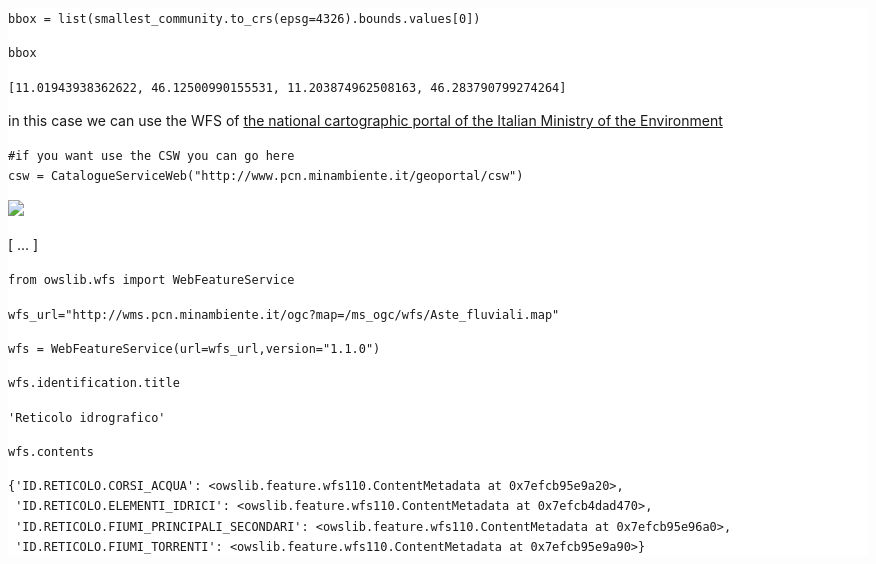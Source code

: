 


```
bbox = list(smallest_community.to_crs(epsg=4326).bounds.values[0])
```


```
bbox
```




    [11.01943938362622, 46.12500990155531, 11.203874962508163, 46.283790799274264]



in this case we can use the WFS of [the national cartographic portal of the Italian Ministry of the Environment](http://www.pcn.minambiente.it/)


```
#if you want use the CSW you can go here
csw = CatalogueServiceWeb("http://www.pcn.minambiente.it/geoportal/csw")
```

![](https://raw.githubusercontent.com/napo/geospatial_course_unitn/master/images/geocatalog_pcn_rivers.png)


[ ... ] 


```
from owslib.wfs import WebFeatureService
```


```
wfs_url="http://wms.pcn.minambiente.it/ogc?map=/ms_ogc/wfs/Aste_fluviali.map"
```


```
wfs = WebFeatureService(url=wfs_url,version="1.1.0")
```


```
wfs.identification.title
```




    'Reticolo idrografico'




```
wfs.contents
```




    {'ID.RETICOLO.CORSI_ACQUA': <owslib.feature.wfs110.ContentMetadata at 0x7efcb95e9a20>,
     'ID.RETICOLO.ELEMENTI_IDRICI': <owslib.feature.wfs110.ContentMetadata at 0x7efcb4dad470>,
     'ID.RETICOLO.FIUMI_PRINCIPALI_SECONDARI': <owslib.feature.wfs110.ContentMetadata at 0x7efcb95e96a0>,
     'ID.RETICOLO.FIUMI_TORRENTI': <owslib.feature.wfs110.ContentMetadata at 0x7efcb95e9a90>}
